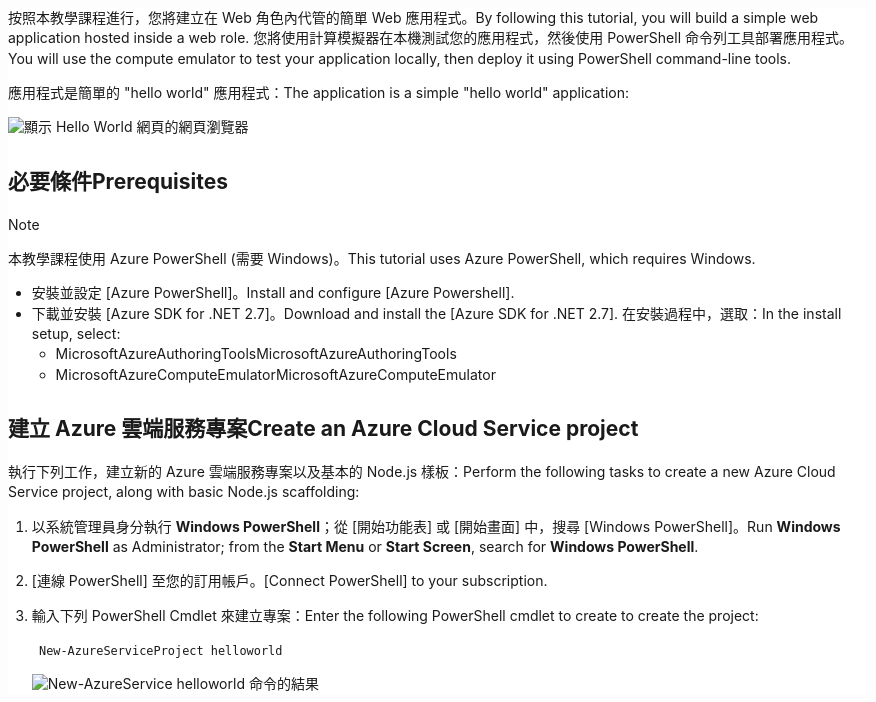 <span data-ttu-id="2ddcc-112">按照本教學課程進行，您將建立在 Web 角色內代管的簡單 Web 應用程式。</span><span class="sxs-lookup"><span data-stu-id="2ddcc-112">By following this tutorial, you will build a simple web application hosted inside a web role.</span></span> <span data-ttu-id="2ddcc-113">您將使用計算模擬器在本機測試您的應用程式，然後使用 PowerShell 命令列工具部署應用程式。</span><span class="sxs-lookup"><span data-stu-id="2ddcc-113">You will use the compute emulator to test your application locally, then deploy it using PowerShell command-line tools.</span></span>

<span data-ttu-id="2ddcc-114">應用程式是簡單的 "hello world" 應用程式：</span><span class="sxs-lookup"><span data-stu-id="2ddcc-114">The application is a simple "hello world" application:</span></span>

![顯示 Hello World 網頁的網頁瀏覽器][A web browser displaying the Hello World web page]

## <a name="prerequisites"></a><span data-ttu-id="2ddcc-116">必要條件</span><span class="sxs-lookup"><span data-stu-id="2ddcc-116">Prerequisites</span></span>
> [!NOTE]
> <span data-ttu-id="2ddcc-117">本教學課程使用 Azure PowerShell (需要 Windows)。</span><span class="sxs-lookup"><span data-stu-id="2ddcc-117">This tutorial uses Azure PowerShell, which requires Windows.</span></span>

* <span data-ttu-id="2ddcc-118">安裝並設定 [Azure PowerShell]。</span><span class="sxs-lookup"><span data-stu-id="2ddcc-118">Install and configure [Azure Powershell].</span></span>
* <span data-ttu-id="2ddcc-119">下載並安裝 [Azure SDK for .NET 2.7]。</span><span class="sxs-lookup"><span data-stu-id="2ddcc-119">Download and install the [Azure SDK for .NET 2.7].</span></span> <span data-ttu-id="2ddcc-120">在安裝過程中，選取：</span><span class="sxs-lookup"><span data-stu-id="2ddcc-120">In the install setup, select:</span></span>
  * <span data-ttu-id="2ddcc-121">MicrosoftAzureAuthoringTools</span><span class="sxs-lookup"><span data-stu-id="2ddcc-121">MicrosoftAzureAuthoringTools</span></span>
  * <span data-ttu-id="2ddcc-122">MicrosoftAzureComputeEmulator</span><span class="sxs-lookup"><span data-stu-id="2ddcc-122">MicrosoftAzureComputeEmulator</span></span>

## <a name="create-an-azure-cloud-service-project"></a><span data-ttu-id="2ddcc-123">建立 Azure 雲端服務專案</span><span class="sxs-lookup"><span data-stu-id="2ddcc-123">Create an Azure Cloud Service project</span></span>
<span data-ttu-id="2ddcc-124">執行下列工作，建立新的 Azure 雲端服務專案以及基本的 Node.js 樣板：</span><span class="sxs-lookup"><span data-stu-id="2ddcc-124">Perform the following tasks to create a new Azure Cloud Service project, along with basic Node.js scaffolding:</span></span>

1. <span data-ttu-id="2ddcc-125">以系統管理員身分執行 **Windows PowerShell**；從 [開始功能表] 或 [開始畫面] 中，搜尋 [Windows PowerShell]。</span><span class="sxs-lookup"><span data-stu-id="2ddcc-125">Run **Windows PowerShell** as Administrator; from the **Start Menu** or **Start Screen**, search for **Windows PowerShell**.</span></span>
2. <span data-ttu-id="2ddcc-126">[連線 PowerShell] 至您的訂用帳戶。</span><span class="sxs-lookup"><span data-stu-id="2ddcc-126">[Connect PowerShell] to your subscription.</span></span>
3. <span data-ttu-id="2ddcc-127">輸入下列 PowerShell Cmdlet 來建立專案：</span><span class="sxs-lookup"><span data-stu-id="2ddcc-127">Enter the following PowerShell cmdlet to create to create the project:</span></span>

        New-AzureServiceProject helloworld

    ![New-AzureService helloworld 命令的結果][The result of the New-AzureService helloworld command]


[The result of the New-AzureService helloworld command]: ./media/cloud-services-nodejs-develop-deploy-app/node9.png
[The output of the Add-AzureNodeWebRole command]: ./media/cloud-services-nodejs-develop-deploy-app/node11.png
[A web browser displaying the Hello World web page]: ./media/cloud-services-nodejs-develop-deploy-app/node14.png
[The output of the Publish-AzureService command]: ./media/cloud-services-nodejs-develop-deploy-app/node19.png
[A browser window displaying the hello world page; the URL indicates the page is hosted on Azure.]: ./media/cloud-services-nodejs-develop-deploy-app/node21.png
[The status of the Stop-AzureService command]: ./media/cloud-services-nodejs-develop-deploy-app/node48.png
[The status of the Remove-AzureService command]: ./media/cloud-services-nodejs-develop-deploy-app/node49.png